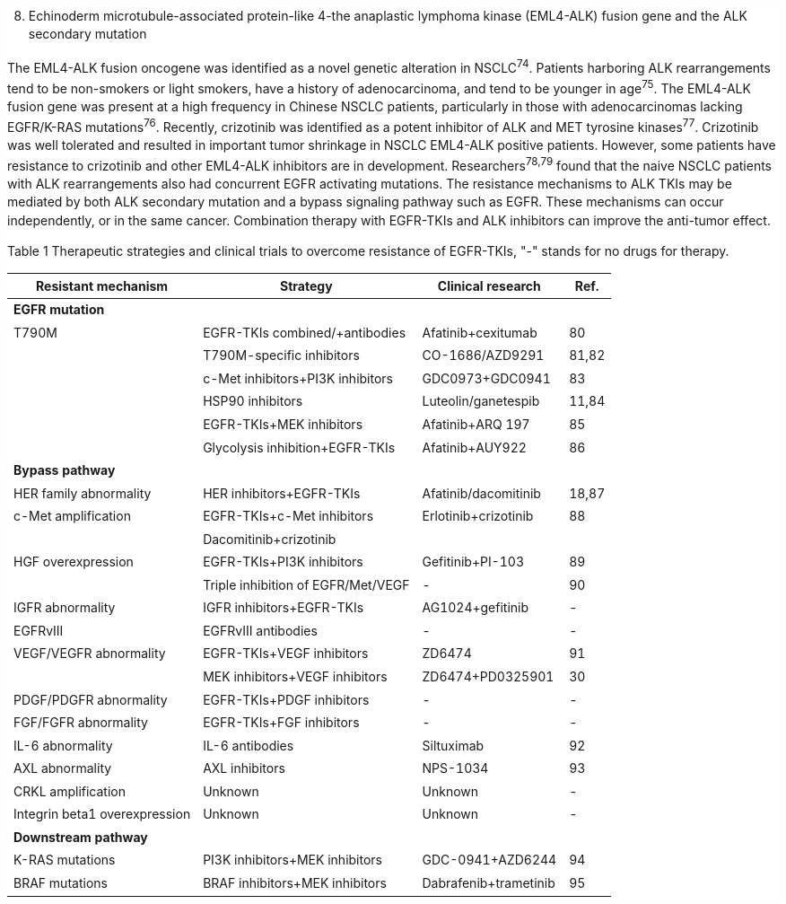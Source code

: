 8. Echinoderm microtubule-associated protein-like 4-the anaplastic lymphoma kinase (EML4-ALK) fusion gene and the ALK secondary mutation

The EML4-ALK fusion oncogene was identified as a novel genetic alteration in NSCLC<sup>74</sup>. Patients harboring ALK rearrangements tend to be non-smokers or light smokers, have a history of adenocarcinoma, and tend to be younger in age<sup>75</sup>. The EML4-ALK fusion gene was present at a high frequency in Chinese NSCLC patients, particularly in those with adenocarcinomas lacking EGFR/K-RAS mutations<sup>76</sup>. Recently, crizotinib was identified as a potent inhibitor of ALK and MET tyrosine kinases<sup>77</sup>. Crizotinib was well tolerated and resulted in important tumor shrinkage in NSCLC EML4-ALK positive patients. However, some patients have resistance to crizotinib and other EML4-ALK inhibitors are in development. Researchers<sup>78,79</sup> found that the naive NSCLC patients with ALK rearrangements also had concurrent EGFR activating mutations. The resistance mechanisms to ALK TKIs may be mediated by both ALK secondary mutation and a bypass signaling pathway such as EGFR. These mechanisms can occur independently, or in the same cancer. Combination therapy with EGFR-TKIs and ALK inhibitors can improve the anti-tumor effect.

Table 1 Therapeutic strategies and clinical trials to overcome resistance of EGFR-TKIs, "-" stands for no drugs for therapy.

| Resistant mechanism          | Strategy                                      | Clinical research         | Ref. |
|------------------------------|-----------------------------------------------|----------------------------|------|
| **EGFR mutation**            |                                               |                            |      |
| T790M                       | EGFR-TKIs combined/+antibodies                | Afatinib+cexitumab        | 80   |
|                             | T790M-specific inhibitors                     | CO-1686/AZD9291           | 81,82|
|                             | c-Met inhibitors+PI3K inhibitors              | GDC0973+GDC0941           | 83   |
|                             | HSP90 inhibitors                              | Luteolin/ganetespib       | 11,84|
|                             | EGFR-TKIs+MEK inhibitors                      | Afatinib+ARQ 197          | 85   |
|                             | Glycolysis inhibition+EGFR-TKIs               | Afatinib+AUY922           | 86   |
| **Bypass pathway**           |                                               |                            |      |
| HER family abnormality       | HER inhibitors+EGFR-TKIs                     | Afatinib/dacomitinib      | 18,87|
| c-Met amplification          | EGFR-TKIs+c-Met inhibitors                    | Erlotinib+crizotinib      | 88   |
|                             | Dacomitinib+crizotinib                        |                            |      |
| HGF overexpression           | EGFR-TKIs+PI3K inhibitors                     | Gefitinib+PI-103          | 89   |
|                             | Triple inhibition of EGFR/Met/VEGF            | -                         | 90   |
| IGFR abnormality             | IGFR inhibitors+EGFR-TKIs                    | AG1024+gefitinib          | -    |
| EGFRvIII                    | EGFRvIII antibodies                          | -                         | -    |
| VEGF/VEGFR abnormality       | EGFR-TKIs+VEGF inhibitors                     | ZD6474                   | 91   |
|                             | MEK inhibitors+VEGF inhibitors                | ZD6474+PD0325901         | 30   |
| PDGF/PDGFR abnormality       | EGFR-TKIs+PDGF inhibitors                     | -                         | -    |
| FGF/FGFR abnormality         | EGFR-TKIs+FGF inhibitors                      | -                         | -    |
| IL-6 abnormality             | IL-6 antibodies                              | Siltuximab                | 92   |
| AXL abnormality              | AXL inhibitors                                | NPS-1034                 | 93   |
| CRKL amplification           | Unknown                                       | Unknown                   | -    |
| Integrin beta1 overexpression | Unknown                                       | Unknown                   | -    |
| **Downstream pathway**       |                                               |                            |      |
| K-RAS mutations              | PI3K inhibitors+MEK inhibitors                | GDC-0941+AZD6244          | 94   |
| BRAF mutations               | BRAF inhibitors+MEK inhibitors                | Dabrafenib+trametinib     | 95   |